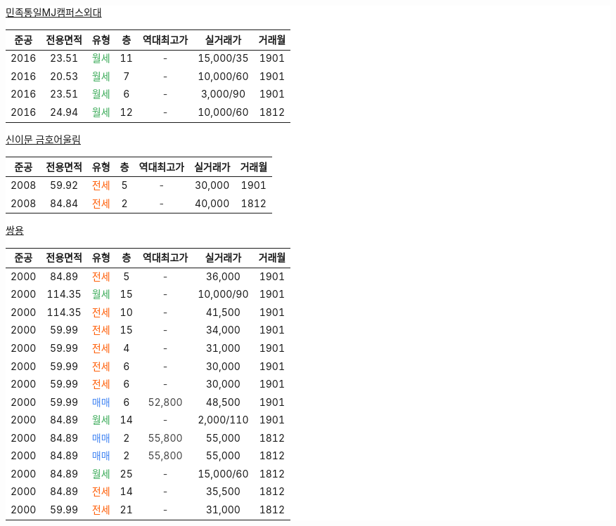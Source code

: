 
<script async src="//pagead2.googlesyndication.com/pagead/js/adsbygoogle.js"></script>

<ins class="adsbygoogle"
     style="display:block"
     data-ad-client="ca-pub-2446590836940007"
     data-ad-slot="1659523306"
     data-ad-format="auto"
     data-full-width-responsive="true"></ins>
<script>
(adsbygoogle = window.adsbygoogle || []).push({});
</script>


[민족통일MJ캠퍼스외대](https://search.naver.com/search.naver?query=%EC%84%9C%EC%9A%B8%ED%8A%B9%EB%B3%84%EC%8B%9C+%EB%8F%99%EB%8C%80%EB%AC%B8%EA%B5%AC+%EC%9D%B4%EB%AC%B8%EB%8F%99+%EB%AF%BC%EC%A1%B1%ED%86%B5%EC%9D%BCMJ%EC%BA%A0%ED%8D%BC%EC%8A%A4%EC%99%B8%EB%8C%80)

|준공|전용면적|유형|층|역대최고가|실거래가|거래월|
|:---:|:---:|:---:|:---:|:---:|:---:|:---:|
|2016|23.51|<span style="color:#34a853">월세</span>|11|<span style="color:#444444">-</span>|15,000/35|1901|
|2016|20.53|<span style="color:#34a853">월세</span>|7|<span style="color:#444444">-</span>|10,000/60|1901|
|2016|23.51|<span style="color:#34a853">월세</span>|6|<span style="color:#444444">-</span>|3,000/90|1901|
|2016|24.94|<span style="color:#34a853">월세</span>|12|<span style="color:#444444">-</span>|10,000/60|1812|

[신이문 금호어울림](https://search.naver.com/search.naver?query=%EC%84%9C%EC%9A%B8%ED%8A%B9%EB%B3%84%EC%8B%9C+%EB%8F%99%EB%8C%80%EB%AC%B8%EA%B5%AC+%EC%9D%B4%EB%AC%B8%EB%8F%99+%EC%8B%A0%EC%9D%B4%EB%AC%B8+%EA%B8%88%ED%98%B8%EC%96%B4%EC%9A%B8%EB%A6%BC)

|준공|전용면적|유형|층|역대최고가|실거래가|거래월|
|:---:|:---:|:---:|:---:|:---:|:---:|:---:|
|2008|59.92|<span style="color:#ff5a00">전세</span>|5|<span style="color:#444444">-</span>|30,000|1901|
|2008|84.84|<span style="color:#ff5a00">전세</span>|2|<span style="color:#444444">-</span>|40,000|1812|

[쌍용](https://search.naver.com/search.naver?query=%EC%84%9C%EC%9A%B8%ED%8A%B9%EB%B3%84%EC%8B%9C+%EB%8F%99%EB%8C%80%EB%AC%B8%EA%B5%AC+%EC%9D%B4%EB%AC%B8%EB%8F%99+%EC%8C%8D%EC%9A%A9)

|준공|전용면적|유형|층|역대최고가|실거래가|거래월|
|:---:|:---:|:---:|:---:|:---:|:---:|:---:|
|2000|84.89|<span style="color:#ff5a00">전세</span>|5|<span style="color:#444444">-</span>|36,000|1901|
|2000|114.35|<span style="color:#34a853">월세</span>|15|<span style="color:#444444">-</span>|10,000/90|1901|
|2000|114.35|<span style="color:#ff5a00">전세</span>|10|<span style="color:#444444">-</span>|41,500|1901|
|2000|59.99|<span style="color:#ff5a00">전세</span>|15|<span style="color:#444444">-</span>|34,000|1901|
|2000|59.99|<span style="color:#ff5a00">전세</span>|4|<span style="color:#444444">-</span>|31,000|1901|
|2000|59.99|<span style="color:#ff5a00">전세</span>|6|<span style="color:#444444">-</span>|30,000|1901|
|2000|59.99|<span style="color:#ff5a00">전세</span>|6|<span style="color:#444444">-</span>|30,000|1901|
|2000|59.99|<span style="color:#4285f3">매매</span>|6|<span style="color:#444444">52,800</span>|48,500|1901|
|2000|84.89|<span style="color:#34a853">월세</span>|14|<span style="color:#444444">-</span>|2,000/110|1901|
|2000|84.89|<span style="color:#4285f3">매매</span>|2|<span style="color:#444444">55,800</span>|55,000|1812|
|2000|84.89|<span style="color:#4285f3">매매</span>|2|<span style="color:#444444">55,800</span>|55,000|1812|
|2000|84.89|<span style="color:#34a853">월세</span>|25|<span style="color:#444444">-</span>|15,000/60|1812|
|2000|84.89|<span style="color:#ff5a00">전세</span>|14|<span style="color:#444444">-</span>|35,500|1812|
|2000|59.99|<span style="color:#ff5a00">전세</span>|21|<span style="color:#444444">-</span>|31,000|1812|